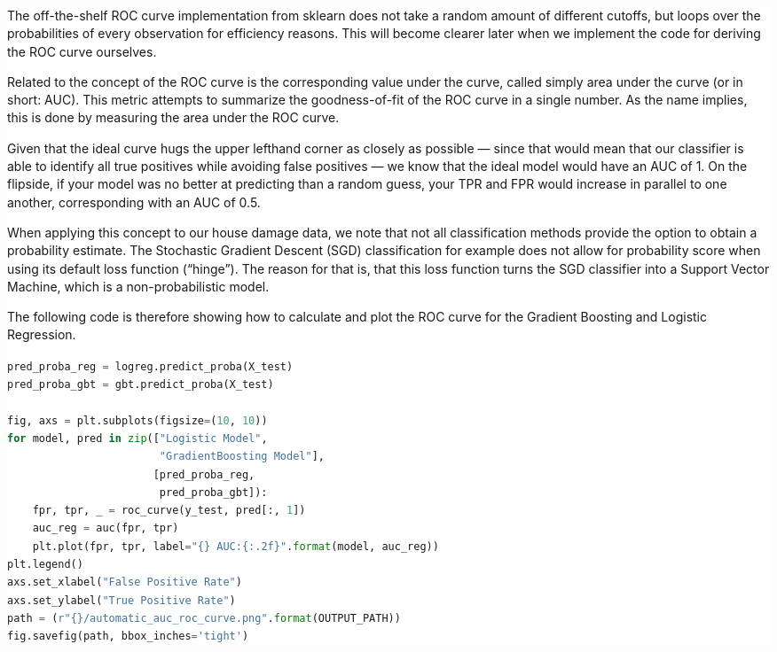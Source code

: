 The off-the-shelf ROC curve implementation from sklearn does not take a random amount of different cutoffs, but loops over the probabilities of every observation for efficiency reasons. This will become clearer later when we implement the code for deriving the ROC curve ourselves.

Related to the concept of the ROC curve is the corresponding value under the curve, called simply area under the curve (or in short: AUC). This metric attempts to summarize the goodness-of-fit of the ROC curve in a single number. As the name implies, this is done by measuring the area under the ROC curve.

Given that the ideal curve hugs the upper lefthand corner as closely as possible — since that would mean that our classifier is able to identify all true positives while avoiding false positives — we know that the ideal model would have an AUC of 1. On the flipside, if your model was no better at predicting than a random guess, your TPR and FPR would increase in parallel to one another, corresponding with an AUC of 0.5.

When applying this concept to our house damage data, we note that not all classification methods provide the option to obtain a probability estimate. The Stochastic Gradient Descent (SGD) classification for example does not allow for probability score when using its default loss function (“hinge”). The reason for that is, that this loss function turns the SGD classifier into a Support Vector Machine, which is a non-probabilistic model.

The following code is therefore showing how to calculate and plot the ROC curve for the Gradient Boosting and Logistic Regression.

```python
pred_proba_reg = logreg.predict_proba(X_test)
pred_proba_gbt = gbt.predict_proba(X_test)

fig, axs = plt.subplots(figsize=(10, 10))
for model, pred in zip(["Logistic Model",
                        "GradientBoosting Model"],
                       [pred_proba_reg,
                        pred_proba_gbt]):
    fpr, tpr, _ = roc_curve(y_test, pred[:, 1])
    auc_reg = auc(fpr, tpr)
    plt.plot(fpr, tpr, label="{} AUC:{:.2f}".format(model, auc_reg))
plt.legend()
axs.set_xlabel("False Positive Rate")
axs.set_ylabel("True Positive Rate")
path = (r"{}/automatic_auc_roc_curve.png".format(OUTPUT_PATH))
fig.savefig(path, bbox_inches='tight')
```

